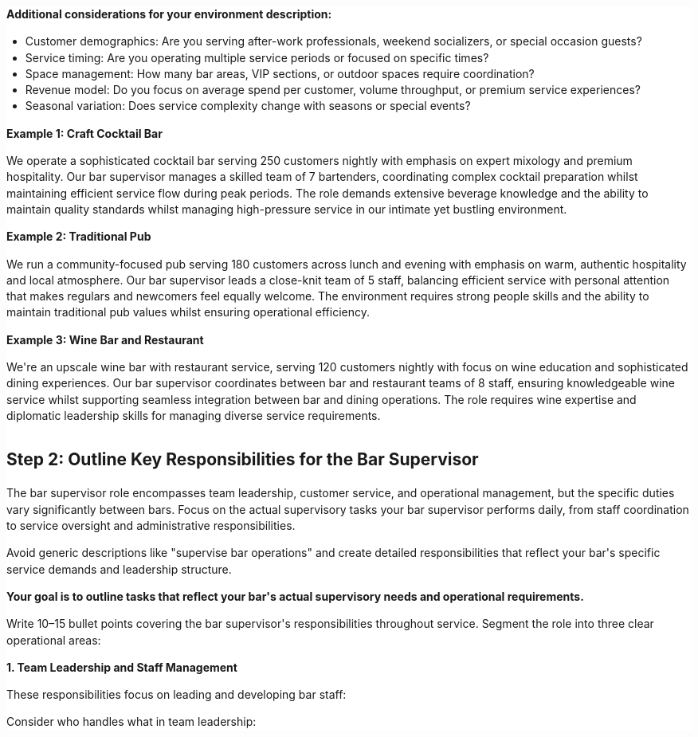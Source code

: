 **Additional considerations for your environment description:**

- Customer demographics: Are you serving after-work professionals, weekend socializers, or special occasion guests?
- Service timing: Are you operating multiple service periods or focused on specific times?
- Space management: How many bar areas, VIP sections, or outdoor spaces require coordination?
- Revenue model: Do you focus on average spend per customer, volume throughput, or premium service experiences?
- Seasonal variation: Does service complexity change with seasons or special events?

**Example 1: Craft Cocktail Bar**

We operate a sophisticated cocktail bar serving 250 customers nightly with emphasis on expert mixology and premium hospitality. Our bar supervisor manages a skilled team of 7 bartenders, coordinating complex cocktail preparation whilst maintaining efficient service flow during peak periods. The role demands extensive beverage knowledge and the ability to maintain quality standards whilst managing high-pressure service in our intimate yet bustling environment.

**Example 2: Traditional Pub**

We run a community-focused pub serving 180 customers across lunch and evening with emphasis on warm, authentic hospitality and local atmosphere. Our bar supervisor leads a close-knit team of 5 staff, balancing efficient service with personal attention that makes regulars and newcomers feel equally welcome. The environment requires strong people skills and the ability to maintain traditional pub values whilst ensuring operational efficiency.

**Example 3: Wine Bar and Restaurant**

We're an upscale wine bar with restaurant service, serving 120 customers nightly with focus on wine education and sophisticated dining experiences. Our bar supervisor coordinates between bar and restaurant teams of 8 staff, ensuring knowledgeable wine service whilst supporting seamless integration between bar and dining operations. The role requires wine expertise and diplomatic leadership skills for managing diverse service requirements.

## Step 2: Outline Key Responsibilities for the Bar Supervisor

The bar supervisor role encompasses team leadership, customer service, and operational management, but the specific duties vary significantly between bars. Focus on the actual supervisory tasks your bar supervisor performs daily, from staff coordination to service oversight and administrative responsibilities.

Avoid generic descriptions like "supervise bar operations" and create detailed responsibilities that reflect your bar's specific service demands and leadership structure.

**Your goal is to outline tasks that reflect your bar's actual supervisory needs and operational requirements.**

Write 10–15 bullet points covering the bar supervisor's responsibilities throughout service. Segment the role into three clear operational areas:

**1. Team Leadership and Staff Management**

These responsibilities focus on leading and developing bar staff:

Consider who handles what in team leadership:
